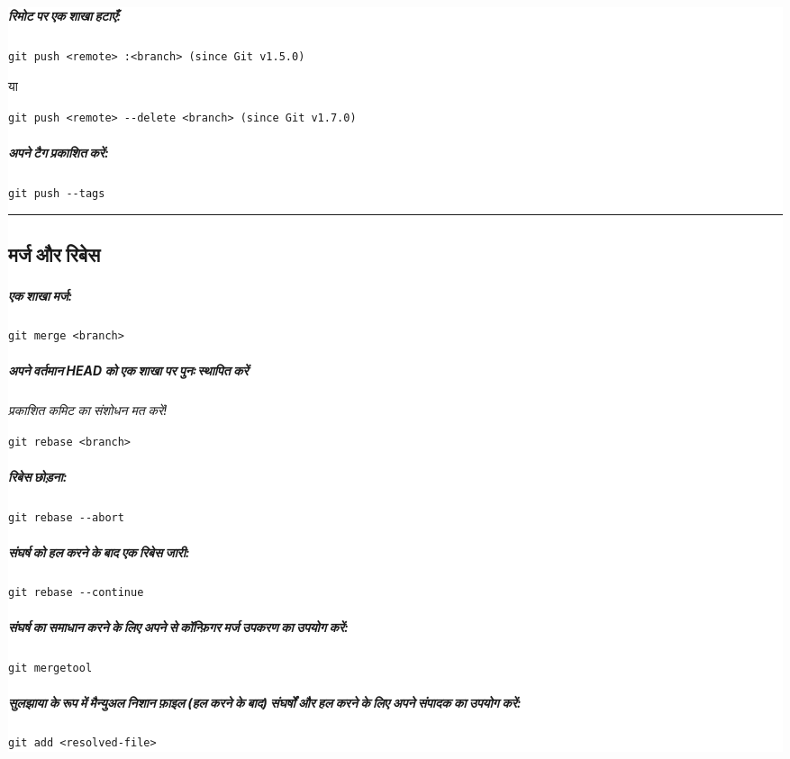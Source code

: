 ##### रिमोट पर एक शाखा हटाएँ:

```shell
git push <remote> :<branch> (since Git v1.5.0)
```

या

```shell
git push <remote> --delete <branch> (since Git v1.7.0)
```

##### अपने टैग प्रकाशित करें:

```shell
git push --tags
```

<hr>

## मर्ज और रिबेस

##### एक शाखा मर्ज:

```shell
git merge <branch>
```

##### अपने वर्तमान HEAD को एक शाखा पर पुनः स्थापित करें

_प्रकाशित कमिट का संशोधन मत करें!_

```shell
git rebase <branch>
```

##### रिबेस छोड़ना:

```shell
git rebase --abort
```

##### संघर्ष को हल करने के बाद एक रिबेस जारी:

```shell
git rebase --continue
```

##### संघर्ष का समाधान करने के लिए अपने से कॉन्फ़िगर मर्ज उपकरण का उपयोग करें:

```shell
git mergetool
```

##### सुलझाया के रूप में मैन्युअल निशान फ़ाइल (हल करने के बाद) संघर्षों और हल करने के लिए अपने संपादक का उपयोग करें:

```shell
git add <resolved-file>
```
